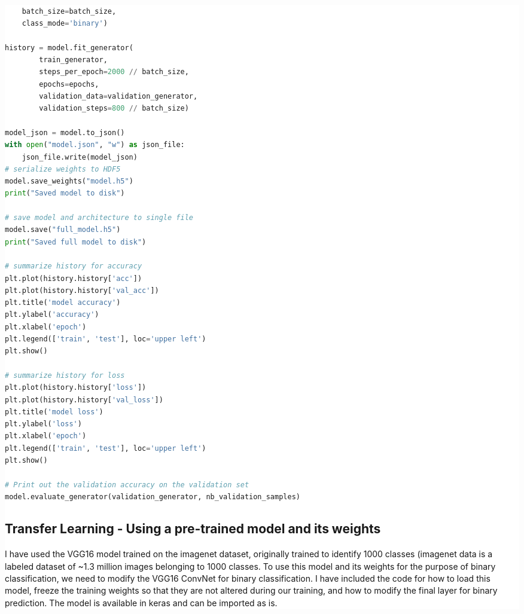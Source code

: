 ```python
    batch_size=batch_size,
    class_mode='binary')
    
history = model.fit_generator(
        train_generator,
        steps_per_epoch=2000 // batch_size,
        epochs=epochs,
        validation_data=validation_generator,
        validation_steps=800 // batch_size)

model_json = model.to_json()
with open("model.json", "w") as json_file:
    json_file.write(model_json)
# serialize weights to HDF5
model.save_weights("model.h5")
print("Saved model to disk")

# save model and architecture to single file
model.save("full_model.h5")
print("Saved full model to disk")

# summarize history for accuracy
plt.plot(history.history['acc'])
plt.plot(history.history['val_acc'])
plt.title('model accuracy')
plt.ylabel('accuracy')
plt.xlabel('epoch')
plt.legend(['train', 'test'], loc='upper left')
plt.show()

# summarize history for loss
plt.plot(history.history['loss'])
plt.plot(history.history['val_loss'])
plt.title('model loss')
plt.ylabel('loss')
plt.xlabel('epoch')
plt.legend(['train', 'test'], loc='upper left')
plt.show()

# Print out the validation accuracy on the validation set
model.evaluate_generator(validation_generator, nb_validation_samples)
```
## Transfer Learning - Using a pre-trained model and its weights

I have used the VGG16 model trained on the imagenet dataset, originally trained to identify 1000 classes (imagenet data is a labeled dataset of ~1.3 million images belonging to 1000 classes. To use this model and its weights for the purpose of binary classification, we need to modify the VGG16 ConvNet for binary classification. I have included the code for how to load this model, freeze the training weights so that they are not altered during our training, and how to modify the final layer for binary prediction. The model is available in keras and can be imported as is.
